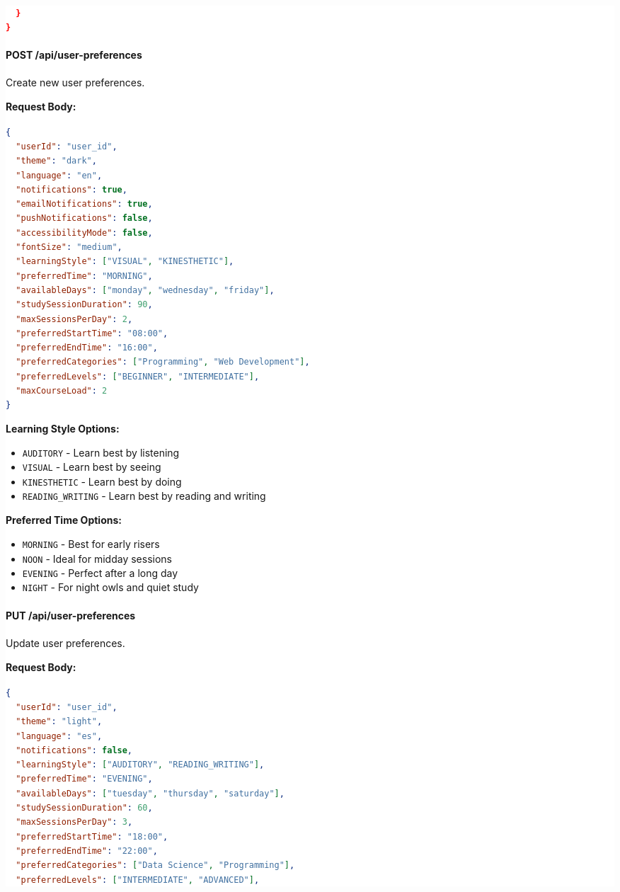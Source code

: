 ```json
  }
}
```

#### POST /api/user-preferences

Create new user preferences.

**Request Body:**

```json
{
  "userId": "user_id",
  "theme": "dark",
  "language": "en",
  "notifications": true,
  "emailNotifications": true,
  "pushNotifications": false,
  "accessibilityMode": false,
  "fontSize": "medium",
  "learningStyle": ["VISUAL", "KINESTHETIC"],
  "preferredTime": "MORNING",
  "availableDays": ["monday", "wednesday", "friday"],
  "studySessionDuration": 90,
  "maxSessionsPerDay": 2,
  "preferredStartTime": "08:00",
  "preferredEndTime": "16:00",
  "preferredCategories": ["Programming", "Web Development"],
  "preferredLevels": ["BEGINNER", "INTERMEDIATE"],
  "maxCourseLoad": 2
}
```

**Learning Style Options:**

- `AUDITORY` - Learn best by listening
- `VISUAL` - Learn best by seeing
- `KINESTHETIC` - Learn best by doing
- `READING_WRITING` - Learn best by reading and writing

**Preferred Time Options:**

- `MORNING` - Best for early risers
- `NOON` - Ideal for midday sessions
- `EVENING` - Perfect after a long day
- `NIGHT` - For night owls and quiet study

#### PUT /api/user-preferences

Update user preferences.

**Request Body:**

```json
{
  "userId": "user_id",
  "theme": "light",
  "language": "es",
  "notifications": false,
  "learningStyle": ["AUDITORY", "READING_WRITING"],
  "preferredTime": "EVENING",
  "availableDays": ["tuesday", "thursday", "saturday"],
  "studySessionDuration": 60,
  "maxSessionsPerDay": 3,
  "preferredStartTime": "18:00",
  "preferredEndTime": "22:00",
  "preferredCategories": ["Data Science", "Programming"],
  "preferredLevels": ["INTERMEDIATE", "ADVANCED"],
```